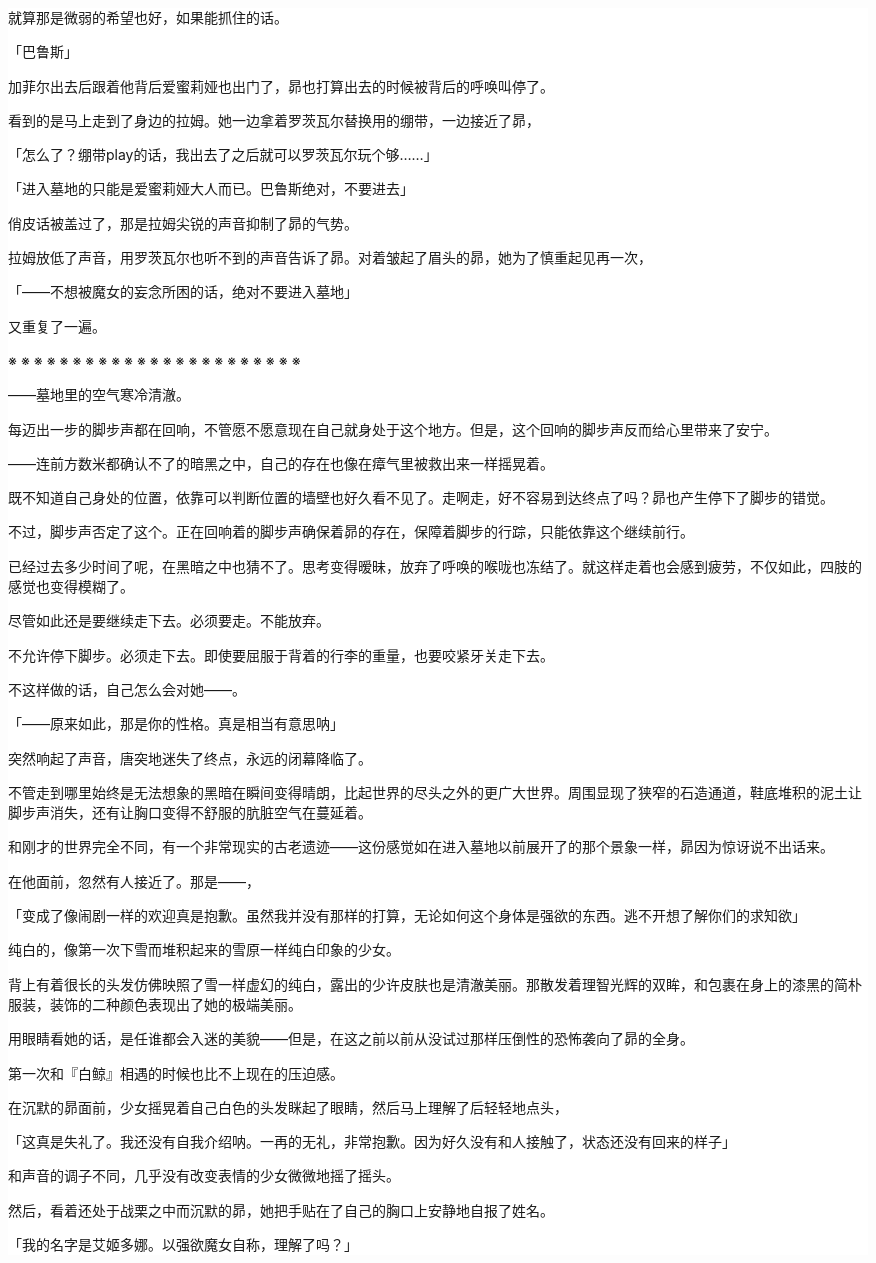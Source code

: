 就算那是微弱的希望也好，如果能抓住的话。

「巴鲁斯」

加菲尔出去后跟着他背后爱蜜莉娅也出门了，昴也打算出去的时候被背后的呼唤叫停了。

看到的是马上走到了身边的拉姆。她一边拿着罗茨瓦尔替换用的绷带，一边接近了昴，

「怎么了？绷带play的话，我出去了之后就可以罗茨瓦尔玩个够……」

「进入墓地的只能是爱蜜莉娅大人而已。巴鲁斯绝对，不要进去」

俏皮话被盖过了，那是拉姆尖锐的声音抑制了昴的气势。

拉姆放低了声音，用罗茨瓦尔也听不到的声音告诉了昴。对着皱起了眉头的昴，她为了慎重起见再一次，

「――不想被魔女的妄念所困的话，绝对不要进入墓地」

又重复了一遍。

※ ※ ※ ※ ※ ※ ※ ※ ※ ※ ※ ※ ※ ※ ※ ※ ※ ※ ※ ※ ※ ※ ※

——墓地里的空气寒冷清澈。

每迈出一步的脚步声都在回响，不管愿不愿意现在自己就身处于这个地方。但是，这个回响的脚步声反而给心里带来了安宁。

――连前方数米都确认不了的暗黑之中，自己的存在也像在瘴气里被救出来一样摇晃着。

既不知道自己身处的位置，依靠可以判断位置的墙壁也好久看不见了。走啊走，好不容易到达终点了吗？昴也产生停下了脚步的错觉。

不过，脚步声否定了这个。正在回响着的脚步声确保着昴的存在，保障着脚步的行踪，只能依靠这个继续前行。

已经过去多少时间了呢，在黑暗之中也猜不了。思考变得暧昧，放弃了呼唤的喉咙也冻结了。就这样走着也会感到疲劳，不仅如此，四肢的感觉也变得模糊了。

尽管如此还是要继续走下去。必须要走。不能放弃。

不允许停下脚步。必须走下去。即使要屈服于背着的行李的重量，也要咬紧牙关走下去。

不这样做的话，自己怎么会对她――。

「――原来如此，那是你的性格。真是相当有意思呐」

突然响起了声音，唐突地迷失了终点，永远的闭幕降临了。

不管走到哪里始终是无法想象的黑暗在瞬间变得晴朗，比起世界的尽头之外的更广大世界。周围显现了狭窄的石造通道，鞋底堆积的泥土让脚步声消失，还有让胸口变得不舒服的肮脏空气在蔓延着。

和刚才的世界完全不同，有一个非常现实的古老遗迹——这份感觉如在进入墓地以前展开了的那个景象一样，昴因为惊讶说不出话来。

在他面前，忽然有人接近了。那是——，

「变成了像闹剧一样的欢迎真是抱歉。虽然我并没有那样的打算，无论如何这个身体是强欲的东西。逃不开想了解你们的求知欲」

纯白的，像第一次下雪而堆积起来的雪原一样纯白印象的少女。

背上有着很长的头发仿佛映照了雪一样虚幻的纯白，露出的少许皮肤也是清澈美丽。那散发着理智光辉的双眸，和包裹在身上的漆黑的简朴服装，装饰的二种颜色表现出了她的极端美丽。

用眼睛看她的话，是任谁都会入迷的美貌——但是，在这之前以前从没试过那样压倒性的恐怖袭向了昴的全身。

第一次和『白鲸』相遇的时候也比不上现在的压迫感。

在沉默的昴面前，少女摇晃着自己白色的头发眯起了眼睛，然后马上理解了后轻轻地点头，

「这真是失礼了。我还没有自我介绍呐。一再的无礼，非常抱歉。因为好久没有和人接触了，状态还没有回来的样子」

和声音的调子不同，几乎没有改变表情的少女微微地摇了摇头。

然后，看着还处于战栗之中而沉默的昴，她把手贴在了自己的胸口上安静地自报了姓名。

「我的名字是艾姬多娜。以强欲魔女自称，理解了吗？」

